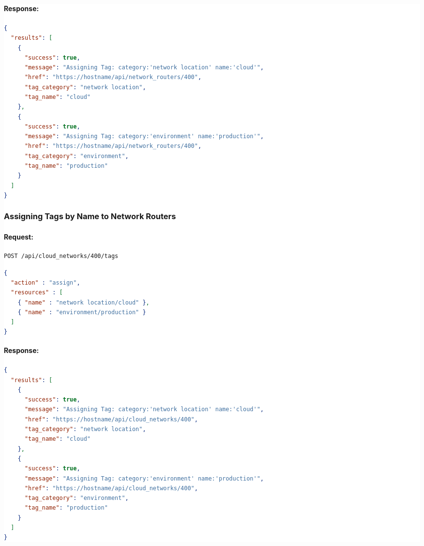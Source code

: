 #### Response:

``` json
{
  "results": [
    {
      "success": true,
      "message": "Assigning Tag: category:'network location' name:'cloud'",
      "href": "https://hostname/api/network_routers/400",
      "tag_category": "network location",
      "tag_name": "cloud"
    },
    {
      "success": true,
      "message": "Assigning Tag: category:'environment' name:'production'",
      "href": "https://hostname/api/network_routers/400",
      "tag_category": "environment",
      "tag_name": "production"
    }
  ]
}
```

### Assigning Tags by Name to Network Routers

#### Request:

    POST /api/cloud_networks/400/tags

``` json
{
  "action" : "assign",
  "resources" : [
    { "name" : "network location/cloud" },
    { "name" : "environment/production" }
  ]
}
```

#### Response:

``` json
{
  "results": [
    {
      "success": true,
      "message": "Assigning Tag: category:'network location' name:'cloud'",
      "href": "https://hostname/api/cloud_networks/400",
      "tag_category": "network location",
      "tag_name": "cloud"
    },
    {
      "success": true,
      "message": "Assigning Tag: category:'environment' name:'production'",
      "href": "https://hostname/api/cloud_networks/400",
      "tag_category": "environment",
      "tag_name": "production"
    }
  ]
}
```
